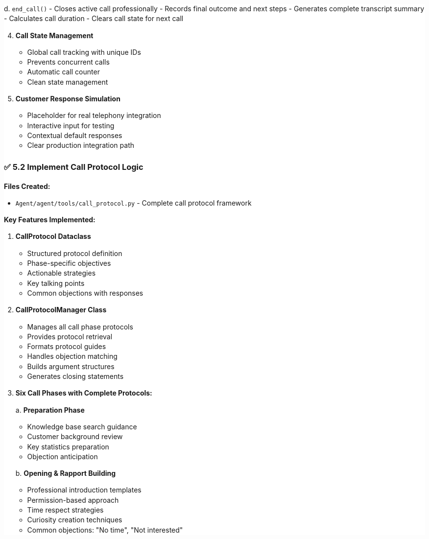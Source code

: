    d. `end_call()`
      - Closes active call professionally
      - Records final outcome and next steps
      - Generates complete transcript summary
      - Calculates call duration
      - Clears call state for next call

4. **Call State Management**
   - Global call tracking with unique IDs
   - Prevents concurrent calls
   - Automatic call counter
   - Clean state management

5. **Customer Response Simulation**
   - Placeholder for real telephony integration
   - Interactive input for testing
   - Contextual default responses
   - Clear production integration path

### ✅ 5.2 Implement Call Protocol Logic

**Files Created:**

- `Agent/agent/tools/call_protocol.py` - Complete call protocol framework

**Key Features Implemented:**

1. **CallProtocol Dataclass**
   - Structured protocol definition
   - Phase-specific objectives
   - Actionable strategies
   - Key talking points
   - Common objections with responses

2. **CallProtocolManager Class**
   - Manages all call phase protocols
   - Provides protocol retrieval
   - Formats protocol guides
   - Handles objection matching
   - Builds argument structures
   - Generates closing statements

3. **Six Call Phases with Complete Protocols:**

   a. **Preparation Phase**
      - Knowledge base search guidance
      - Customer background review
      - Key statistics preparation
      - Objection anticipation

   b. **Opening & Rapport Building**
      - Professional introduction templates
      - Permission-based approach
      - Time respect strategies
      - Curiosity creation techniques
      - Common objections: "No time", "Not interested"
